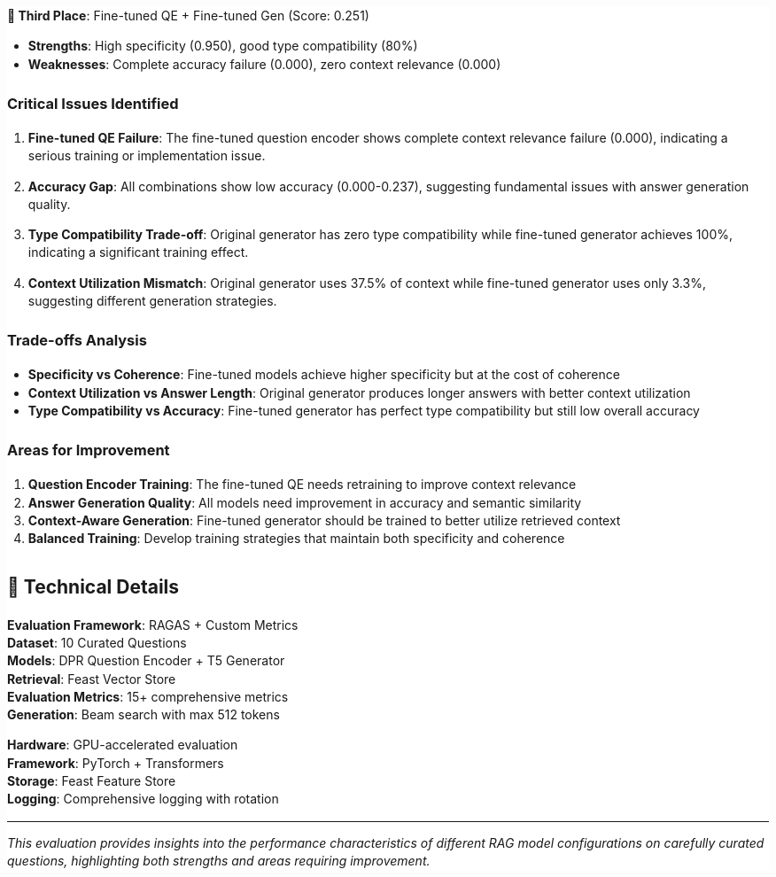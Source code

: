 **🥉 Third Place**: Fine-tuned QE + Fine-tuned Gen (Score: 0.251)
- **Strengths**: High specificity (0.950), good type compatibility (80%)
- **Weaknesses**: Complete accuracy failure (0.000), zero context relevance (0.000)

### **Critical Issues Identified**

1. **Fine-tuned QE Failure**: The fine-tuned question encoder shows complete context relevance failure (0.000), indicating a serious training or implementation issue.

2. **Accuracy Gap**: All combinations show low accuracy (0.000-0.237), suggesting fundamental issues with answer generation quality.

3. **Type Compatibility Trade-off**: Original generator has zero type compatibility while fine-tuned generator achieves 100%, indicating a significant training effect.

4. **Context Utilization Mismatch**: Original generator uses 37.5% of context while fine-tuned generator uses only 3.3%, suggesting different generation strategies.

### **Trade-offs Analysis**

- **Specificity vs Coherence**: Fine-tuned models achieve higher specificity but at the cost of coherence
- **Context Utilization vs Answer Length**: Original generator produces longer answers with better context utilization
- **Type Compatibility vs Accuracy**: Fine-tuned generator has perfect type compatibility but still low overall accuracy

### **Areas for Improvement**

1. **Question Encoder Training**: The fine-tuned QE needs retraining to improve context relevance
2. **Answer Generation Quality**: All models need improvement in accuracy and semantic similarity
3. **Context-Aware Generation**: Fine-tuned generator should be trained to better utilize retrieved context
4. **Balanced Training**: Develop training strategies that maintain both specificity and coherence

## 🔧 Technical Details

**Evaluation Framework**: RAGAS + Custom Metrics  
**Dataset**: 10 Curated Questions  
**Models**: DPR Question Encoder + T5 Generator  
**Retrieval**: Feast Vector Store  
**Evaluation Metrics**: 15+ comprehensive metrics  
**Generation**: Beam search with max 512 tokens  

**Hardware**: GPU-accelerated evaluation  
**Framework**: PyTorch + Transformers  
**Storage**: Feast Feature Store  
**Logging**: Comprehensive logging with rotation  

---

*This evaluation provides insights into the performance characteristics of different RAG model configurations on carefully curated questions, highlighting both strengths and areas requiring improvement.* 